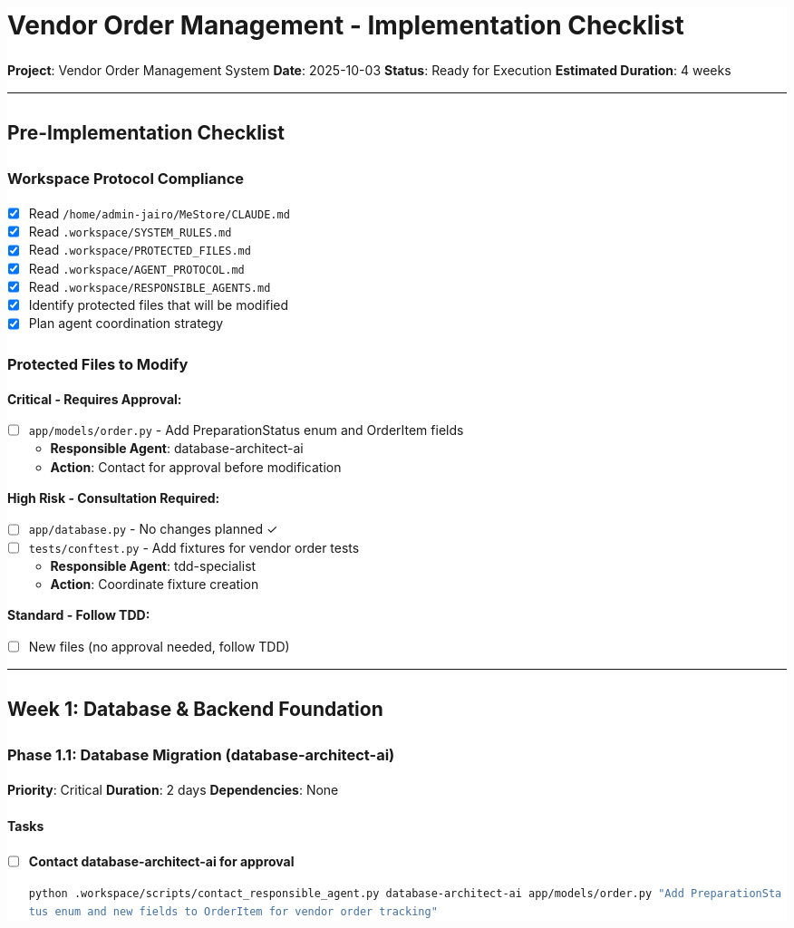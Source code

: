 # Vendor Order Management - Implementation Checklist

**Project**: Vendor Order Management System
**Date**: 2025-10-03
**Status**: Ready for Execution
**Estimated Duration**: 4 weeks

---

## Pre-Implementation Checklist

### Workspace Protocol Compliance

- [x] Read `/home/admin-jairo/MeStore/CLAUDE.md`
- [x] Read `.workspace/SYSTEM_RULES.md`
- [x] Read `.workspace/PROTECTED_FILES.md`
- [x] Read `.workspace/AGENT_PROTOCOL.md`
- [x] Read `.workspace/RESPONSIBLE_AGENTS.md`
- [x] Identify protected files that will be modified
- [x] Plan agent coordination strategy

### Protected Files to Modify

**Critical - Requires Approval:**
- [ ] `app/models/order.py` - Add PreparationStatus enum and OrderItem fields
  - **Responsible Agent**: database-architect-ai
  - **Action**: Contact for approval before modification

**High Risk - Consultation Required:**
- [ ] `app/database.py` - No changes planned ✓
- [ ] `tests/conftest.py` - Add fixtures for vendor order tests
  - **Responsible Agent**: tdd-specialist
  - **Action**: Coordinate fixture creation

**Standard - Follow TDD:**
- [ ] New files (no approval needed, follow TDD)

---

## Week 1: Database & Backend Foundation

### Phase 1.1: Database Migration (database-architect-ai)

**Priority**: Critical
**Duration**: 2 days
**Dependencies**: None

#### Tasks

- [ ] **Contact database-architect-ai for approval**
  ```bash
  python .workspace/scripts/contact_responsible_agent.py database-architect-ai app/models/order.py "Add PreparationStatus enum and new fields to OrderItem for vendor order tracking"
  ```
